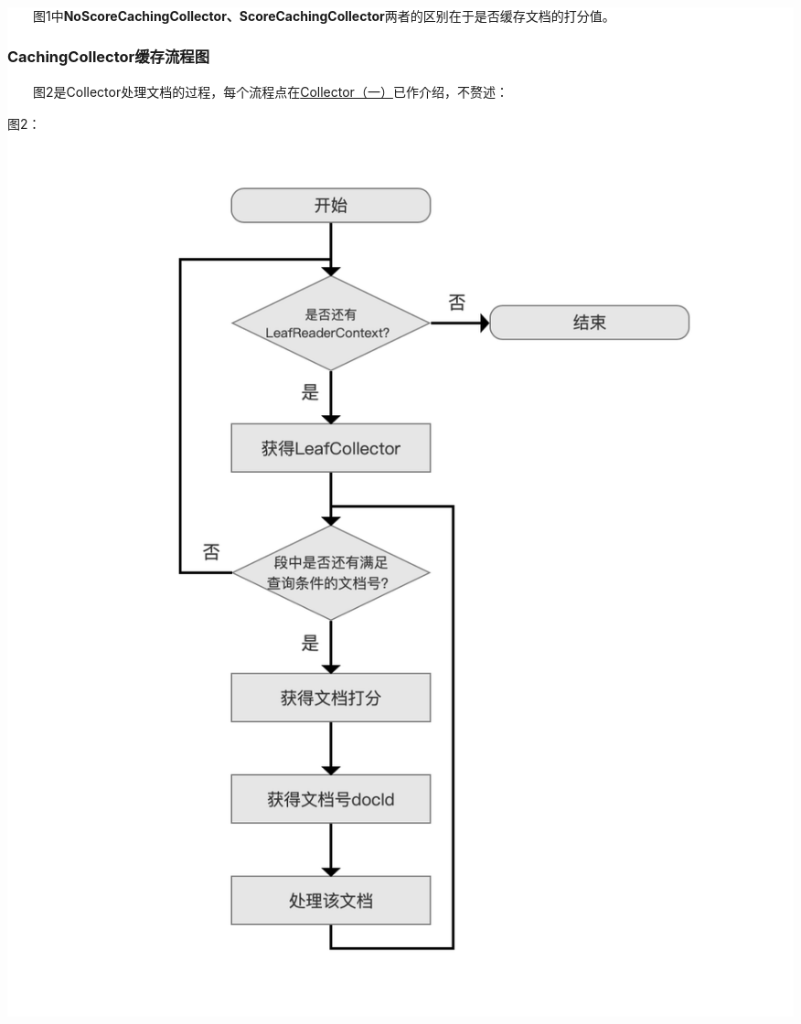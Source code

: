 &emsp;&emsp;图1中**NoScoreCachingCollector、ScoreCachingCollector**两者的区别在于是否缓存文档的打分值。

### CachingCollector缓存流程图

&emsp;&emsp;图2是Collector处理文档的过程，每个流程点在[Collector（一）](https://www.amazingkoala.com.cn/Lucene/Search/2019/0812/82.html)已作介绍，不赘述：

图2：

<img src="Collector（二）-image/2.png">
